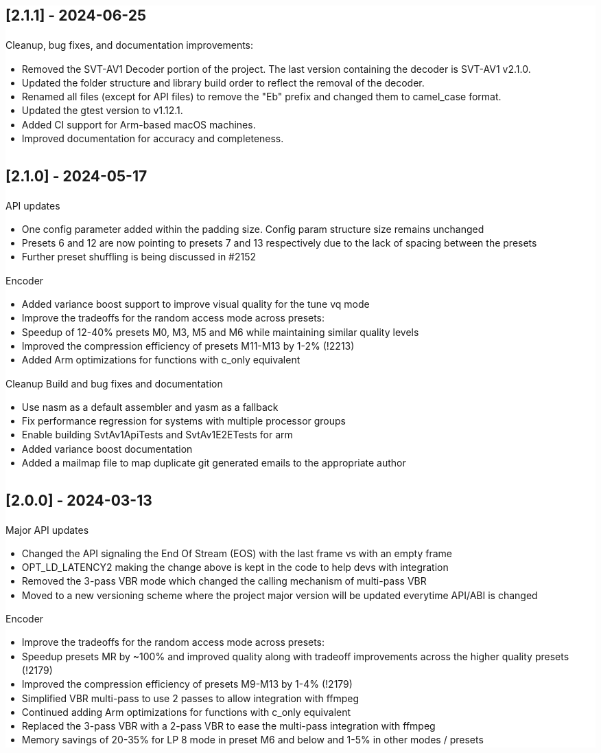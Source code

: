 ## [2.1.1] - 2024-06-25

Cleanup, bug fixes, and documentation improvements:
- Removed the SVT-AV1 Decoder portion of the project. The last version containing the decoder is SVT-AV1 v2.1.0.
- Updated the folder structure and library build order to reflect the removal of the decoder.
- Renamed all files (except for API files) to remove the "Eb" prefix and changed them to camel_case format.
- Updated the gtest version to v1.12.1.
- Added CI support for Arm-based macOS machines.
- Improved documentation for accuracy and completeness.

## [2.1.0] - 2024-05-17

API updates
- One config parameter added within the padding size. Config param structure size remains unchanged
- Presets 6 and 12 are now pointing to presets 7 and 13 respectively due to the lack of spacing between the presets
- Further preset shuffling is being discussed in #2152

Encoder
- Added variance boost support to improve visual quality for the tune vq mode
- Improve the tradeoffs for the random access mode across presets:
-   Speedup of 12-40% presets M0, M3, M5 and M6 while maintaining similar quality levels
-   Improved the compression efficiency of presets M11-M13 by 1-2% (!2213)
- Added Arm optimizations for functions with c_only equivalent

Cleanup Build and bug fixes and documentation
- Use nasm as a default assembler and yasm as a fallback
- Fix performance regression for systems with multiple processor groups
- Enable building SvtAv1ApiTests and SvtAv1E2ETests for arm
- Added variance boost documentation
- Added a mailmap file to map duplicate git generated emails to the appropriate author

## [2.0.0] - 2024-03-13

Major API updates
- Changed the API signaling the End Of Stream (EOS) with the last frame vs with an empty frame
- OPT_LD_LATENCY2 making the change above is kept in the code to help devs with integration
- Removed the 3-pass VBR mode which changed the calling mechanism of multi-pass VBR
- Moved to a new versioning scheme where the project major version will be updated everytime API/ABI is changed

Encoder
- Improve the tradeoffs for the random access mode across presets:
-   Speedup presets MR by ~100% and improved quality along with tradeoff improvements across the higher quality presets (!2179)
-   Improved the compression efficiency of presets M9-M13 by 1-4% (!2179)
-   Simplified VBR multi-pass to use 2 passes to allow integration with ffmpeg
- Continued adding Arm optimizations for functions with c_only equivalent
- Replaced the 3-pass VBR with a 2-pass VBR to ease the multi-pass integration with ffmpeg
- Memory savings of 20-35% for LP 8 mode in preset M6 and below and 1-5% in other modes / presets

